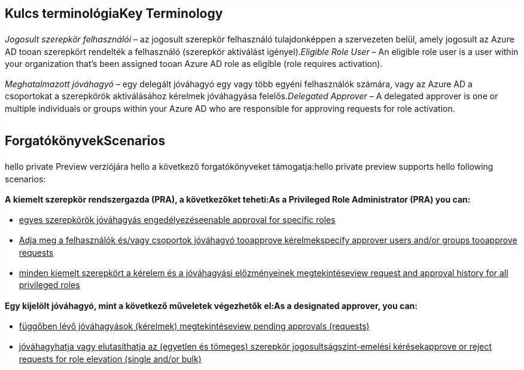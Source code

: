 
## <a name="key-terminology"></a><span data-ttu-id="e4a80-109">Kulcs terminológia</span><span class="sxs-lookup"><span data-stu-id="e4a80-109">Key Terminology</span></span>

<span data-ttu-id="e4a80-110">*Jogosult szerepkör felhasználói* – az jogosult szerepkör felhasználó tulajdonképpen a szervezeten belül, amely jogosult az Azure AD tooan szerepkört rendelték a felhasználó (szerepkör aktiválást igényel).</span><span class="sxs-lookup"><span data-stu-id="e4a80-110">*Eligible Role User* – An eligible role user is a user within your organization that’s been assigned tooan Azure AD role as eligible (role requires activation).</span></span>

<span data-ttu-id="e4a80-111">*Meghatalmazott jóváhagyó* – egy delegált jóváhagyó egy vagy több egyéni felhasználók számára, vagy az Azure AD a csoportokat a szerepkörök aktiválásához kérelmek jóváhagyása felelős.</span><span class="sxs-lookup"><span data-stu-id="e4a80-111">*Delegated Approver* – A delegated approver is one or multiple individuals or groups within your Azure AD who are responsible for approving requests for role activation.</span></span>

## <a name="scenarios"></a><span data-ttu-id="e4a80-112">Forgatókönyvek</span><span class="sxs-lookup"><span data-stu-id="e4a80-112">Scenarios</span></span>

<span data-ttu-id="e4a80-113">hello private Preview verziójára hello a következő forgatókönyveket támogatja:</span><span class="sxs-lookup"><span data-stu-id="e4a80-113">hello private preview supports hello following scenarios:</span></span>

<span data-ttu-id="e4a80-114">**A kiemelt szerepkör rendszergazda (PRA), a következőket teheti:**</span><span class="sxs-lookup"><span data-stu-id="e4a80-114">**As a Privileged Role Administrator (PRA) you can:**</span></span>

-   [<span data-ttu-id="e4a80-115">egyes szerepkörök jóváhagyás engedélyezése</span><span class="sxs-lookup"><span data-stu-id="e4a80-115">enable approval for specific roles</span></span>](#enable-approval-for-specific-roles)

-   [<span data-ttu-id="e4a80-116">Adja meg a felhasználók és/vagy csoportok jóváhagyó tooapprove kérelmek</span><span class="sxs-lookup"><span data-stu-id="e4a80-116">specify approver users and/or groups tooapprove requests</span></span>](#specify-approver-users-and/or-groups-to-approve-requests)

-   [<span data-ttu-id="e4a80-117">minden kiemelt szerepkört a kérelem és a jóváhagyási előzményeinek megtekintése</span><span class="sxs-lookup"><span data-stu-id="e4a80-117">view request and approval history for all privileged roles</span></span>](#view-request-and-approval-history-for-all-privileged-roles)

<span data-ttu-id="e4a80-118">**Egy kijelölt jóváhagyó, mint a következő műveletek végezhetők el:**</span><span class="sxs-lookup"><span data-stu-id="e4a80-118">**As a designated approver, you can:**</span></span>

-   [<span data-ttu-id="e4a80-119">függőben lévő jóváhagyások (kérelmek) megtekintése</span><span class="sxs-lookup"><span data-stu-id="e4a80-119">view pending approvals (requests)</span></span>](#view-pending-approvals-requests)

-   [<span data-ttu-id="e4a80-120">jóváhagyhatja vagy elutasíthatja az (egyetlen és tömeges) szerepkör jogosultságszint-emelési kérések</span><span class="sxs-lookup"><span data-stu-id="e4a80-120">approve or reject requests for role elevation (single and/or bulk)</span></span>](#approve-or-reject-requests-for-role-elevation-single-and/or-bulk)
